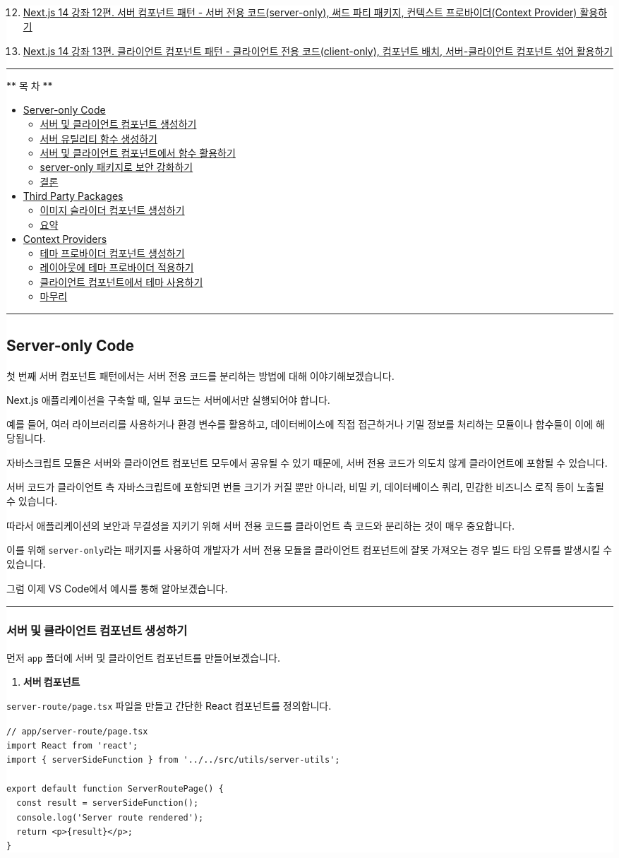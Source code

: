 12. [Next.js 14 강좌 12편. 서버 컴포넌트 패턴 - 서버 전용 코드(server-only), 써드 파티 패키지, 컨텍스트 프로바이더(Context Provider) 활용하기](https://mycodings.fly.dev/blog/2024-05-15-nextjs-14-server-component-patterns-server-only-third-party-package-context-provider)

13. [Next.js 14 강좌 13편. 클라이언트 컴포넌트 패턴 - 클라이언트 전용 코드(client-only), 컴포넌트 배치, 서버-클라이언트 컴포넌트 섞어 활용하기](https://mycodings.fly.dev/blog/2024-05-15-nextjs-14-tutorial-client-component-patterns-client-only-client-component-placement-interleaving-server-and-client-components)

---

** 목 차 **

- [Server-only Code](#server-only-code)
  - [서버 및 클라이언트 컴포넌트 생성하기](#서버-및-클라이언트-컴포넌트-생성하기)
  - [서버 유틸리티 함수 생성하기](#서버-유틸리티-함수-생성하기)
  - [서버 및 클라이언트 컴포넌트에서 함수 활용하기](#서버-및-클라이언트-컴포넌트에서-함수-활용하기)
  - [server-only 패키지로 보안 강화하기](#server-only-패키지로-보안-강화하기)
  - [결론](#결론)
- [Third Party Packages](#third-party-packages)
  - [이미지 슬라이더 컴포넌트 생성하기](#이미지-슬라이더-컴포넌트-생성하기)
  - [요약](#요약)
- [Context Providers](#context-providers)
  - [테마 프로바이더 컴포넌트 생성하기](#테마-프로바이더-컴포넌트-생성하기)
  - [레이아웃에 테마 프로바이더 적용하기](#레이아웃에-테마-프로바이더-적용하기)
  - [클라이언트 컴포넌트에서 테마 사용하기](#클라이언트-컴포넌트에서-테마-사용하기)
  - [마무리](#마무리)

---

## Server-only Code

첫 번째 서버 컴포넌트 패턴에서는 서버 전용 코드를 분리하는 방법에 대해 이야기해보겠습니다.

Next.js 애플리케이션을 구축할 때, 일부 코드는 서버에서만 실행되어야 합니다.

예를 들어, 여러 라이브러리를 사용하거나 환경 변수를 활용하고, 데이터베이스에 직접 접근하거나 기밀 정보를 처리하는 모듈이나 함수들이 이에 해당됩니다.

자바스크립트 모듈은 서버와 클라이언트 컴포넌트 모두에서 공유될 수 있기 때문에, 서버 전용 코드가 의도치 않게 클라이언트에 포함될 수 있습니다.

서버 코드가 클라이언트 측 자바스크립트에 포함되면 번들 크기가 커질 뿐만 아니라, 비밀 키, 데이터베이스 쿼리, 민감한 비즈니스 로직 등이 노출될 수 있습니다.

따라서 애플리케이션의 보안과 무결성을 지키기 위해 서버 전용 코드를 클라이언트 측 코드와 분리하는 것이 매우 중요합니다.

이를 위해 `server-only`라는 패키지를 사용하여 개발자가 서버 전용 모듈을 클라이언트 컴포넌트에 잘못 가져오는 경우 빌드 타임 오류를 발생시킬 수 있습니다.

그럼 이제 VS Code에서 예시를 통해 알아보겠습니다.

---

### 서버 및 클라이언트 컴포넌트 생성하기

먼저 `app` 폴더에 서버 및 클라이언트 컴포넌트를 만들어보겠습니다.

1. **서버 컴포넌트**

`server-route/page.tsx` 파일을 만들고 간단한 React 컴포넌트를 정의합니다.

```tsx
// app/server-route/page.tsx
import React from 'react';
import { serverSideFunction } from '../../src/utils/server-utils';

export default function ServerRoutePage() {
  const result = serverSideFunction();
  console.log('Server route rendered');
  return <p>{result}</p>;
}
```
